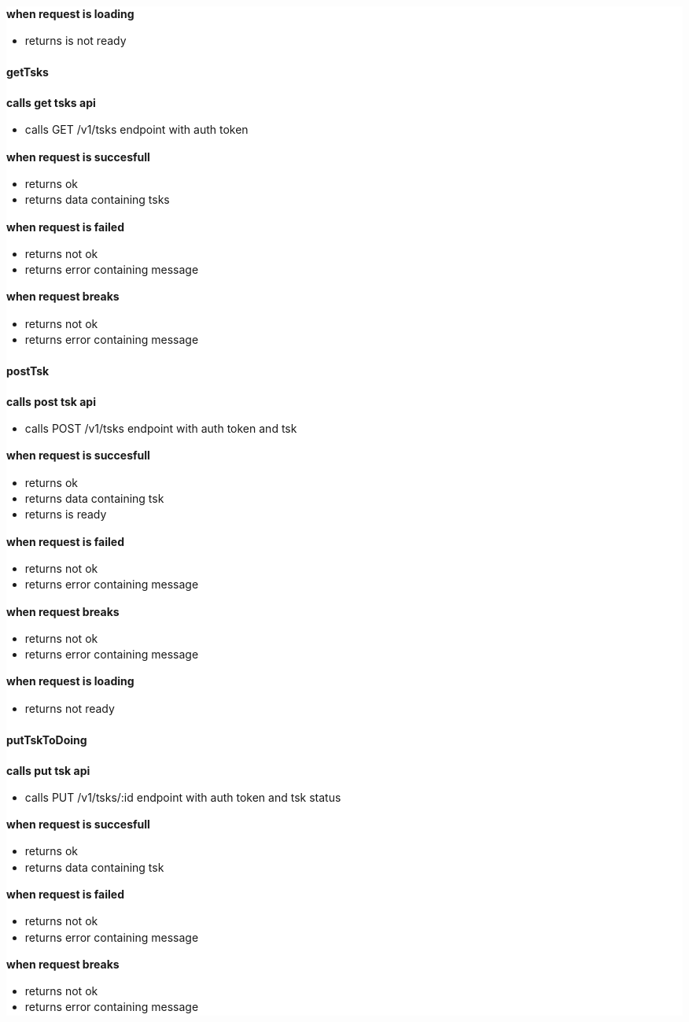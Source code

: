 **when request is loading**
* returns is not ready

#### getTsks

**calls get tsks api**
* calls GET /v1/tsks endpoint with auth token

**when request is succesfull**
* returns ok
* returns data containing tsks

**when request is failed**
* returns not ok
* returns error containing message

**when request breaks**
- returns not ok
- returns error containing message

#### postTsk

**calls post tsk api**
* calls POST /v1/tsks endpoint with auth token and tsk

**when request is succesfull**
* returns ok
* returns data containing tsk
* returns is ready

**when request is failed**
* returns not ok
* returns error containing message

**when request breaks**
- returns not ok
- returns error containing message

**when request is loading**
* returns not ready

#### putTskToDoing

**calls put tsk api**
- calls PUT /v1/tsks/:id endpoint with auth token and tsk status

**when request is succesfull**
- returns ok
- returns data containing tsk

**when request is failed**
- returns not ok
- returns error containing message

**when request breaks**
- returns not ok
- returns error containing message
